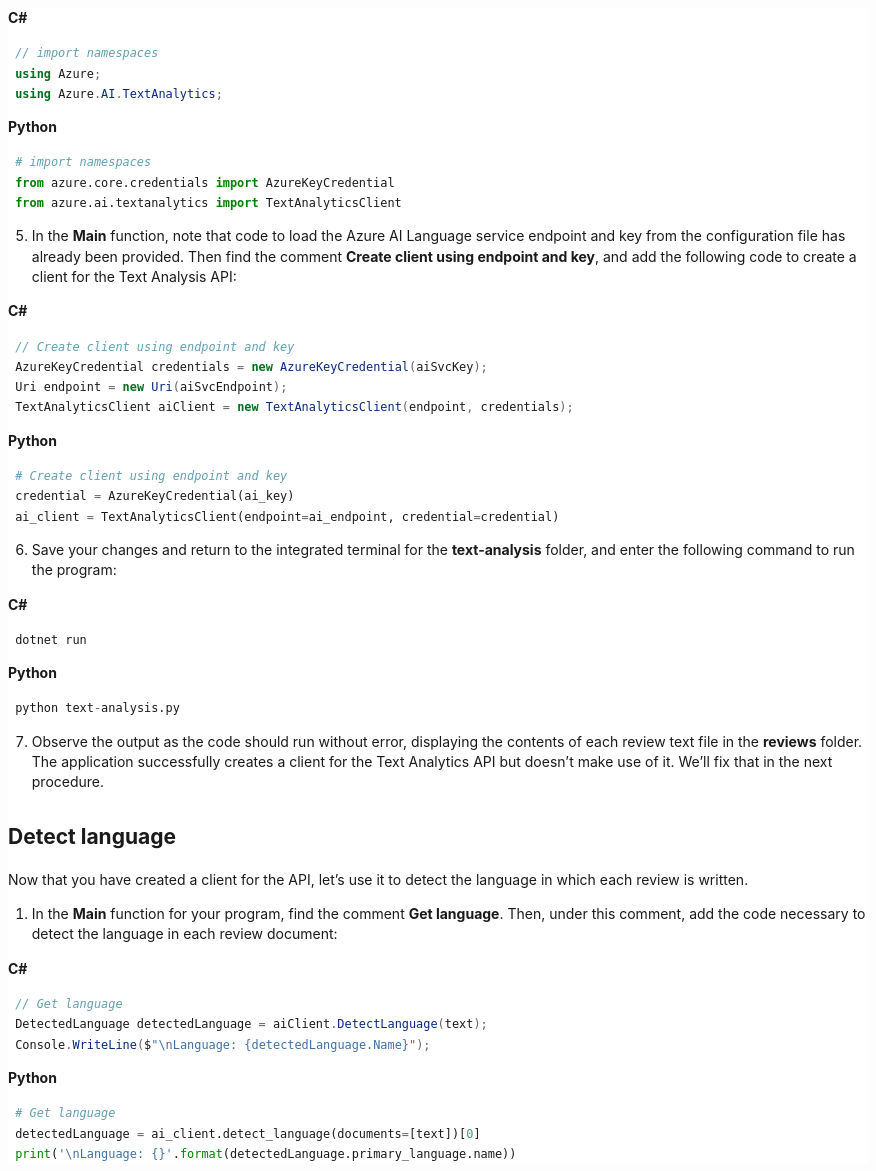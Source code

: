 
**C#**
```c#
 // import namespaces
 using Azure;
 using Azure.AI.TextAnalytics;
```
**Python**
```python
 # import namespaces
 from azure.core.credentials import AzureKeyCredential
 from azure.ai.textanalytics import TextAnalyticsClient
```
5. In the **Main** function, note that code to load the Azure AI Language service endpoint and key from the configuration file has already been provided. Then find the comment **Create client using endpoint and key**, and add the following code to create a client for the Text Analysis API:

**C#**
```c#
 // Create client using endpoint and key
 AzureKeyCredential credentials = new AzureKeyCredential(aiSvcKey);
 Uri endpoint = new Uri(aiSvcEndpoint);
 TextAnalyticsClient aiClient = new TextAnalyticsClient(endpoint, credentials);
```
**Python**
```python
 # Create client using endpoint and key
 credential = AzureKeyCredential(ai_key)
 ai_client = TextAnalyticsClient(endpoint=ai_endpoint, credential=credential)
```
6. Save your changes and return to the integrated terminal for the **text-analysis** folder, and enter the following command to run the program:

**C#**
```c#
 dotnet run
```
**Python**
```python
 python text-analysis.py
```
7. Observe the output as the code should run without error, displaying the contents of each review text file in the **reviews** folder. The application successfully creates a client for the Text Analytics API but doesn’t make use of it. We’ll fix that in the next procedure.

## Detect language

Now that you have created a client for the API, let’s use it to detect the language in which each review is written.

1. In the **Main** function for your program, find the comment **Get language**. Then, under this comment, add the code necessary to detect the language in each review document:
   
**C#**
```c#
 // Get language
 DetectedLanguage detectedLanguage = aiClient.DetectLanguage(text);
 Console.WriteLine($"\nLanguage: {detectedLanguage.Name}");
```
**Python**
```python
 # Get language
 detectedLanguage = ai_client.detect_language(documents=[text])[0]
 print('\nLanguage: {}'.format(detectedLanguage.primary_language.name))
```